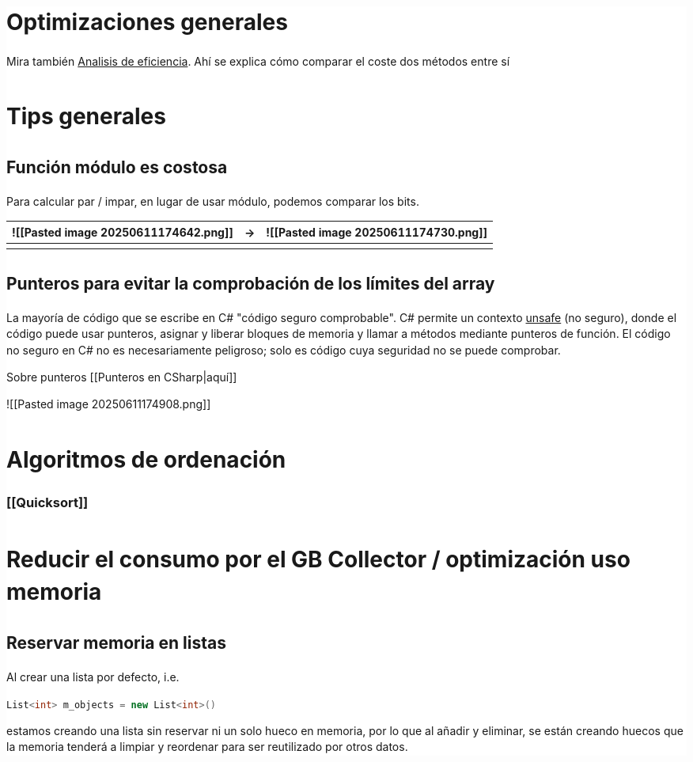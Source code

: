 # Optimizaciones generales

Mira también [Analisis de eficiencia](https://sites.google.com/d/13BAZX83ZVzuHzEhdp8djpzp8Y_hPuGTi/p/1v4Qi7cySAm4IN5-5VLyU8nWjhdNi7gc3/edit). Ahí se explica cómo comparar el coste dos métodos entre sí

# Tips generales

## Función módulo es costosa

Para calcular par / impar, en lugar de usar módulo, podemos comparar los bits.


| ![[Pasted image 20250611174642.png]] | ->  | ![[Pasted image 20250611174730.png]] |
| ------------------------------------ | --- | ------------------------------------ |
|                                      |     |                                      |
## Punteros para evitar la comprobación de los límites del array

La mayoría de código que se escribe en C# "código seguro comprobable". C# permite un contexto [unsafe](https://learn.microsoft.com/es-es/dotnet/csharp/language-reference/keywords/unsafe) (no seguro), donde el código puede usar punteros, asignar y liberar bloques de memoria y llamar a métodos mediante punteros de función. El código no seguro en C# no es necesariamente peligroso; solo es código cuya seguridad no se puede comprobar.

Sobre punteros [[Punteros en CSharp|aquí]]

![[Pasted image 20250611174908.png]]

# Algoritmos de ordenación

### [[Quicksort]]

# Reducir el consumo por el GB Collector / optimización uso memoria

## Reservar memoria en listas

Al crear una lista por defecto, i.e. 

```cs
List<int> m_objects = new List<int>()
``` 

estamos creando una lista sin reservar ni un solo hueco en memoria, por lo que al añadir y eliminar, se están creando huecos que la memoria tenderá a limpiar y reordenar para ser reutilizado por otros datos.
